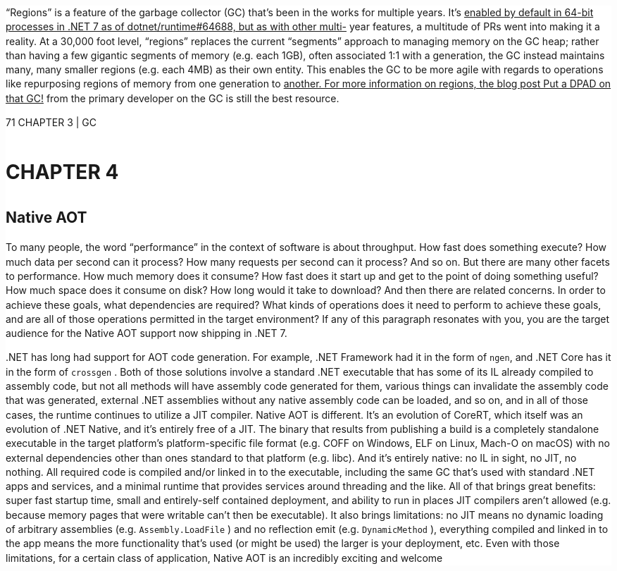 “Regions” is a feature of the garbage collector (GC) that’s been in the works for multiple years. It’s
[enabled by default in 64-bit processes in .NET 7 as of dotnet/runtime#64688, but as with other multi-](https://github.com/dotnet/runtime/pull/64688)
year features, a multitude of PRs went into making it a reality. At a 30,000 foot level, “regions” replaces
the current “segments” approach to managing memory on the GC heap; rather than having a few
gigantic segments of memory (e.g. each 1GB), often associated 1:1 with a generation, the GC instead
maintains many, many smaller regions (e.g. each 4MB) as their own entity. This enables the GC to be
more agile with regards to operations like repurposing regions of memory from one generation to
[another. For more information on regions, the blog post Put a DPAD on that GC!](https://devblogs.microsoft.com/dotnet/put-a-dpad-on-that-gc) from the primary
developer on the GC is still the best resource.


71 CHAPTER 3 | GC


# CHAPTER 4

## Native AOT

To many people, the word “performance” in the context of software is about throughput. How fast
does something execute? How much data per second can it process? How many requests per second
can it process? And so on. But there are many other facets to performance. How much memory does
it consume? How fast does it start up and get to the point of doing something useful? How much
space does it consume on disk? How long would it take to download? And then there are related
concerns. In order to achieve these goals, what dependencies are required? What kinds of operations
does it need to perform to achieve these goals, and are all of those operations permitted in the target
environment? If any of this paragraph resonates with you, you are the target audience for the Native
AOT support now shipping in .NET 7.


.NET has long had support for AOT code generation. For example, .NET Framework had it in the form
of `ngen`, and .NET Core has it in the form of `crossgen` . Both of those solutions involve a standard .NET
executable that has some of its IL already compiled to assembly code, but not all methods will have
assembly code generated for them, various things can invalidate the assembly code that was
generated, external .NET assemblies without any native assembly code can be loaded, and so on, and
in all of those cases, the runtime continues to utilize a JIT compiler. Native AOT is different. It’s an
evolution of CoreRT, which itself was an evolution of .NET Native, and it’s entirely free of a JIT. The
binary that results from publishing a build is a completely standalone executable in the target
platform’s platform-specific file format (e.g. COFF on Windows, ELF on Linux, Mach-O on macOS) with
no external dependencies other than ones standard to that platform (e.g. libc). And it’s entirely native:
no IL in sight, no JIT, no nothing. All required code is compiled and/or linked in to the executable,
including the same GC that’s used with standard .NET apps and services, and a minimal runtime that
provides services around threading and the like. All of that brings great benefits: super fast startup
time, small and entirely-self contained deployment, and ability to run in places JIT compilers aren’t
allowed (e.g. because memory pages that were writable can’t then be executable). It also brings
limitations: no JIT means no dynamic loading of arbitrary assemblies (e.g. `Assembly.LoadFile` ) and no
reflection emit (e.g. `DynamicMethod` ), everything compiled and linked in to the app means the more
functionality that’s used (or might be used) the larger is your deployment, etc. Even with those
limitations, for a certain class of application, Native AOT is an incredibly exciting and welcome
